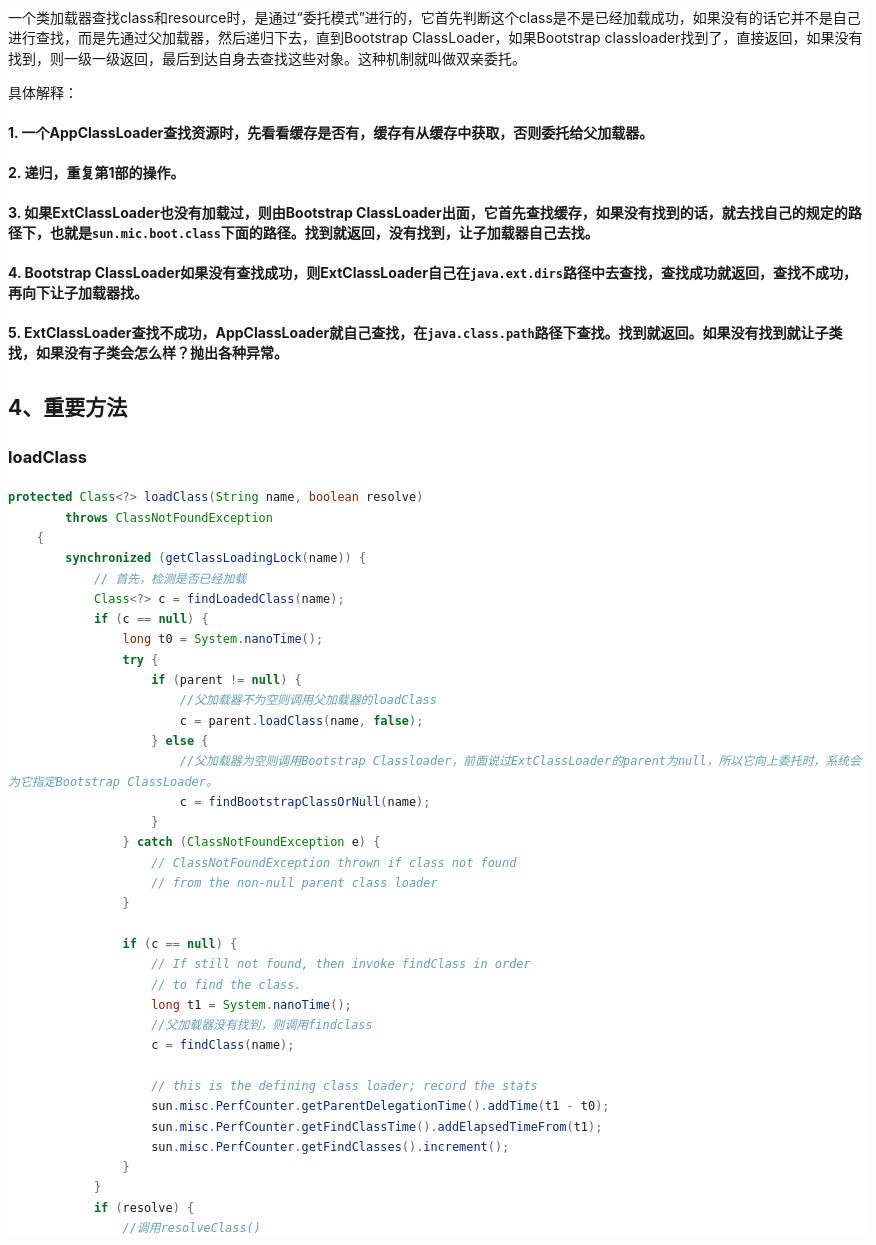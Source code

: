 

一个类加载器查找class和resource时，是通过“委托模式”进行的，它首先判断这个class是不是已经加载成功，如果没有的话它并不是自己进行查找，而是先通过父加载器，然后递归下去，直到Bootstrap ClassLoader，如果Bootstrap classloader找到了，直接返回，如果没有找到，则一级一级返回，最后到达自身去查找这些对象。这种机制就叫做双亲委托。 



具体解释：
#### 1. 一个AppClassLoader查找资源时，先看看缓存是否有，缓存有从缓存中获取，否则委托给父加载器。 

#### 2. 递归，重复第1部的操作。 

#### 3. 如果ExtClassLoader也没有加载过，则由Bootstrap ClassLoader出面，它首先查找缓存，如果没有找到的话，就去找自己的规定的路径下，也就是`sun.mic.boot.class`下面的路径。找到就返回，没有找到，让子加载器自己去找。
 
#### 4. Bootstrap ClassLoader如果没有查找成功，则ExtClassLoader自己在`java.ext.dirs`路径中去查找，查找成功就返回，查找不成功，再向下让子加载器找。
 
#### 5. ExtClassLoader查找不成功，AppClassLoader就自己查找，在`java.class.path`路径下查找。找到就返回。如果没有找到就让子类找，如果没有子类会怎么样？抛出各种异常。


## 4、重要方法

### loadClass


```java
protected Class<?> loadClass(String name, boolean resolve)
        throws ClassNotFoundException
    {
        synchronized (getClassLoadingLock(name)) {
            // 首先，检测是否已经加载
            Class<?> c = findLoadedClass(name);
            if (c == null) {
                long t0 = System.nanoTime();
                try {
                    if (parent != null) {
                        //父加载器不为空则调用父加载器的loadClass
                        c = parent.loadClass(name, false);
                    } else {
                        //父加载器为空则调用Bootstrap Classloader，前面说过ExtClassLoader的parent为null，所以它向上委托时，系统会为它指定Bootstrap ClassLoader。
                        c = findBootstrapClassOrNull(name);
                    }
                } catch (ClassNotFoundException e) {
                    // ClassNotFoundException thrown if class not found
                    // from the non-null parent class loader
                }
 
                if (c == null) {
                    // If still not found, then invoke findClass in order
                    // to find the class.
                    long t1 = System.nanoTime();
                    //父加载器没有找到，则调用findclass
                    c = findClass(name);
 
                    // this is the defining class loader; record the stats
                    sun.misc.PerfCounter.getParentDelegationTime().addTime(t1 - t0);
                    sun.misc.PerfCounter.getFindClassTime().addElapsedTimeFrom(t1);
                    sun.misc.PerfCounter.getFindClasses().increment();
                }
            }
            if (resolve) {
                //调用resolveClass()
```
